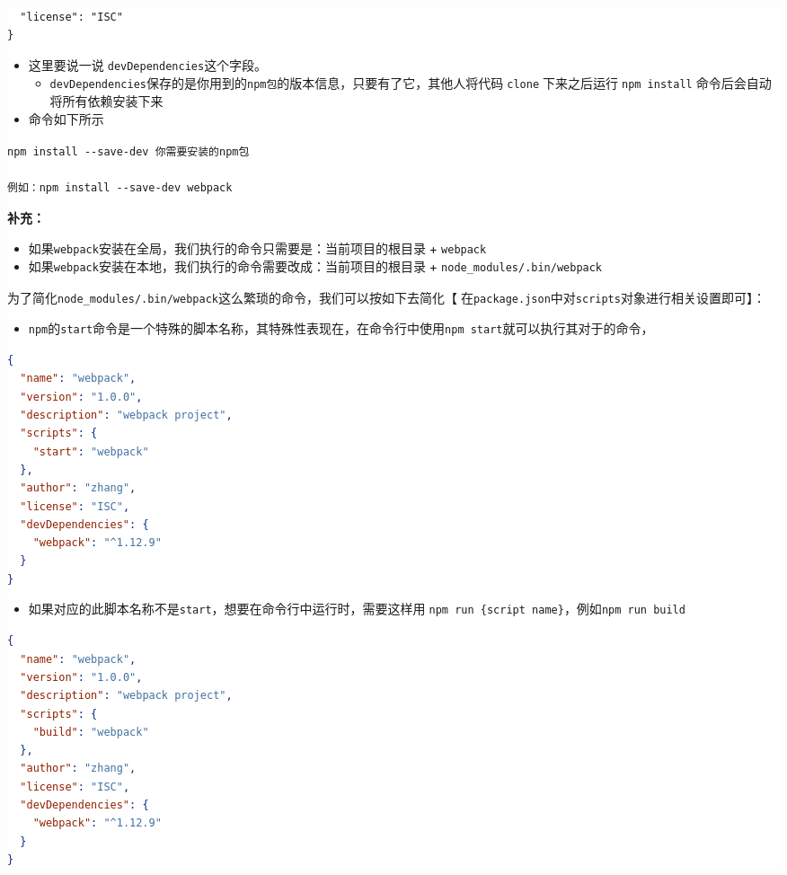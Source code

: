 ```
  "license": "ISC"
}

```

* 这里要说一说 `devDependencies`这个字段。
    * `devDependencies`保存的是你用到的`npm包`的版本信息，只要有了它，其他人将代码 `clone` 下来之后运行 `npm install` 命令后会自动将所有依赖安装下来
* 命令如下所示

```
npm install --save-dev 你需要安装的npm包

例如：npm install --save-dev webpack 
```    

**补充：**
* 如果`webpack`安装在全局，我们执行的命令只需要是：当前项目的根目录 + `webpack`
* 如果`webpack`安装在本地，我们执行的命令需要改成：当前项目的根目录 + `node_modules/.bin/webpack`
   
为了简化`node_modules/.bin/webpack`这么繁琐的命令，我们可以按如下去简化【  在`package.json`中对`scripts`对象进行相关设置即可】：
 
* `npm`的`start`命令是一个特殊的脚本名称，其特殊性表现在，在命令行中使用`npm start`就可以执行其对于的命令，

```json
{
  "name": "webpack",
  "version": "1.0.0",
  "description": "webpack project",
  "scripts": {
    "start": "webpack" 
  },
  "author": "zhang",
  "license": "ISC",
  "devDependencies": {
    "webpack": "^1.12.9"
  }
}
```    

* 如果对应的此脚本名称不是`start`，想要在命令行中运行时，需要这样用 `npm run {script name}`，例如`npm run build`

```json
{
  "name": "webpack",
  "version": "1.0.0",
  "description": "webpack project",
  "scripts": {
    "build": "webpack" 
  },
  "author": "zhang",
  "license": "ISC",
  "devDependencies": {
    "webpack": "^1.12.9"
  }
}
```
